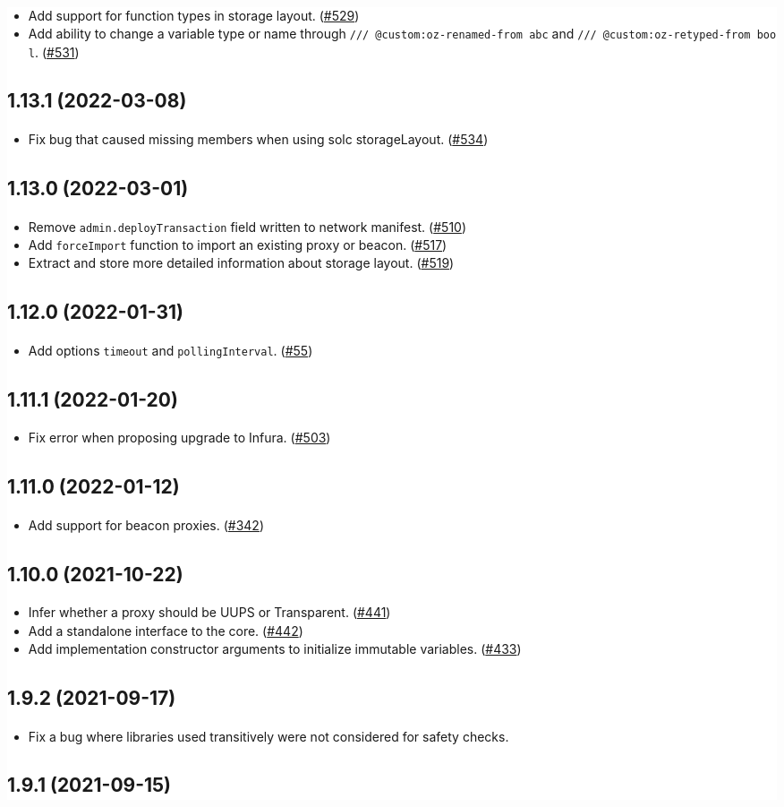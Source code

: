 - Add support for function types in storage layout. ([#529](https://github.com/OpenZeppelin/openzeppelin-upgrades/pull/529))
- Add ability to change a variable type or name through `/// @custom:oz-renamed-from abc` and `/// @custom:oz-retyped-from bool`. ([#531](https://github.com/OpenZeppelin/openzeppelin-upgrades/pull/531))

## 1.13.1 (2022-03-08)

- Fix bug that caused missing members when using solc storageLayout. ([#534](https://github.com/OpenZeppelin/openzeppelin-upgrades/pull/534))

## 1.13.0 (2022-03-01)

- Remove `admin.deployTransaction` field written to network manifest. ([#510](https://github.com/OpenZeppelin/openzeppelin-upgrades/pull/510))
- Add `forceImport` function to import an existing proxy or beacon. ([#517](https://github.com/OpenZeppelin/openzeppelin-upgrades/pull/517))
- Extract and store more detailed information about storage layout. ([#519](https://github.com/OpenZeppelin/openzeppelin-upgrades/pull/519))

## 1.12.0 (2022-01-31)

- Add options `timeout` and `pollingInterval`. ([#55](https://github.com/OpenZeppelin/openzeppelin-upgrades/issues/55))

## 1.11.1 (2022-01-20)

- Fix error when proposing upgrade to Infura. ([#503](https://github.com/OpenZeppelin/openzeppelin-upgrades/issues/503))

## 1.11.0 (2022-01-12)

- Add support for beacon proxies. ([#342](https://github.com/OpenZeppelin/openzeppelin-upgrades/issues/342))

## 1.10.0 (2021-10-22)

- Infer whether a proxy should be UUPS or Transparent. ([#441](https://github.com/OpenZeppelin/openzeppelin-upgrades/pull/441))
- Add a standalone interface to the core. ([#442](https://github.com/OpenZeppelin/openzeppelin-upgrades/pull/442))
- Add implementation constructor arguments to initialize immutable variables. ([#433](https://github.com/OpenZeppelin/openzeppelin-upgrades/pull/433))

## 1.9.2 (2021-09-17)

- Fix a bug where libraries used transitively were not considered for safety checks.

## 1.9.1 (2021-09-15)
